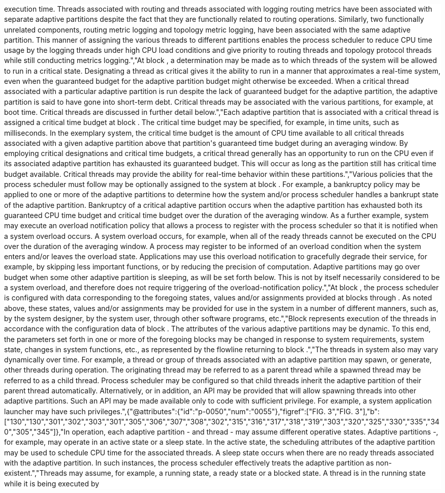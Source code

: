 execution time. Threads associated with routing and threads associated with logging routing metrics have been associated with separate adaptive partitions despite the fact that they are functionally related to routing operations. Similarly, two functionally unrelated components, routing metric logging and topology metric logging, have been associated with the same adaptive partition. This manner of assigning the various threads to different partitions enables the process scheduler  to reduce CPU time usage by the logging threads under high CPU load conditions and give priority to routing threads and topology protocol threads while still conducting metrics logging.","At block , a determination may be made as to which threads of the system will be allowed to run in a critical state. Designating a thread as critical gives it the ability to run in a manner that approximates a real-time system, even when the guaranteed budget for the adaptive partition budget might otherwise be exceeded. When a critical thread associated with a particular adaptive partition is run despite the lack of guaranteed budget for the adaptive partition, the adaptive partition is said to have gone into short-term debt. Critical threads may be associated with the various partitions, for example, at boot time. Critical threads are discussed in further detail below.","Each adaptive partition that is associated with a critical thread is assigned a critical time budget at block . The critical time budget may be specified, for example, in time units, such as milliseconds. In the exemplary system, the critical time budget is the amount of CPU time available to all critical threads associated with a given adaptive partition above that partition's guaranteed time budget during an averaging window. By employing critical designations and critical time budgets, a critical thread generally has an opportunity to run on the CPU even if its associated adaptive partition has exhausted its guaranteed budget. This will occur as long as the partition still has critical time budget available. Critical threads may provide the ability for real-time behavior within these partitions.","Various policies that the process scheduler  must follow may be optionally assigned to the system  at block . For example, a bankruptcy policy may be applied to one or more of the adaptive partitions to determine how the system  and\/or process scheduler  handles a bankrupt state of the adaptive partition. Bankruptcy of a critical adaptive partition occurs when the adaptive partition has exhausted both its guaranteed CPU time budget and critical time budget over the duration of the averaging window. As a further example, system  may execute an overload notification policy that allows a process to register with the process scheduler  so that it is notified when a system overload occurs. A system overload occurs, for example, when all of the ready threads cannot be executed on the CPU over the duration of the averaging window. A process may register to be informed of an overload condition when the system  enters and\/or leaves the overload state. Applications may use this overload notification to gracefully degrade their service, for example, by skipping less important functions, or by reducing the precision of computation. Adaptive partitions may go over budget when some other adaptive partition is sleeping, as will be set forth below. This is not by itself necessarily considered to be a system overload, and therefore does not require triggering of the overload-notification policy.","At block , the process scheduler  is configured with data corresponding to the foregoing states, values and\/or assignments provided at blocks  through . As noted above, these states, values and\/or assignments may be provided for use in the system  in a number of different manners, such as, by the system designer, by the system user, through other software programs, etc.","Block  represents execution of the threads in accordance with the configuration data of block . The attributes of the various adaptive partitions may be dynamic. To this end, the parameters set forth in one or more of the foregoing blocks may be changed in response to system requirements, system state, changes in system functions, etc., as represented by the flowline returning to block .","The threads in system  also may vary dynamically over time. For example, a thread or group of threads associated with an adaptive partition may spawn, or generate, other threads during operation. The originating thread may be referred to as a parent thread while a spawned thread may be referred to as a child thread. Process scheduler  may be configured so that child threads inherit the adaptive partition of their parent thread automatically. Alternatively, or in addition, an API may be provided that will allow spawning threads into other adaptive partitions. Such an API may be made available only to code with sufficient privilege. For example, a system application launcher may have such privileges.",{"@attributes":{"id":"p-0050","num":"0055"},"figref":["FIG. 3","FIG. 3"],"b":["130","130","301","302","303","301","305","306","307","308","302","315","316","317","318","319","303","320","325","330","335","340","305","345"]},"In operation, each adaptive partition - and thread - may assume different operative states. Adaptive partitions -, for example, may operate in an active state or a sleep state. In the active state, the scheduling attributes of the adaptive partition may be used to schedule CPU time for the associated threads. A sleep state occurs when there are no ready threads associated with the adaptive partition. In such instances, the process scheduler  effectively treats the adaptive partition as non-existent.","Threads may assume, for example, a running state, a ready state or a blocked state. A thread is in the running state while it is being executed by